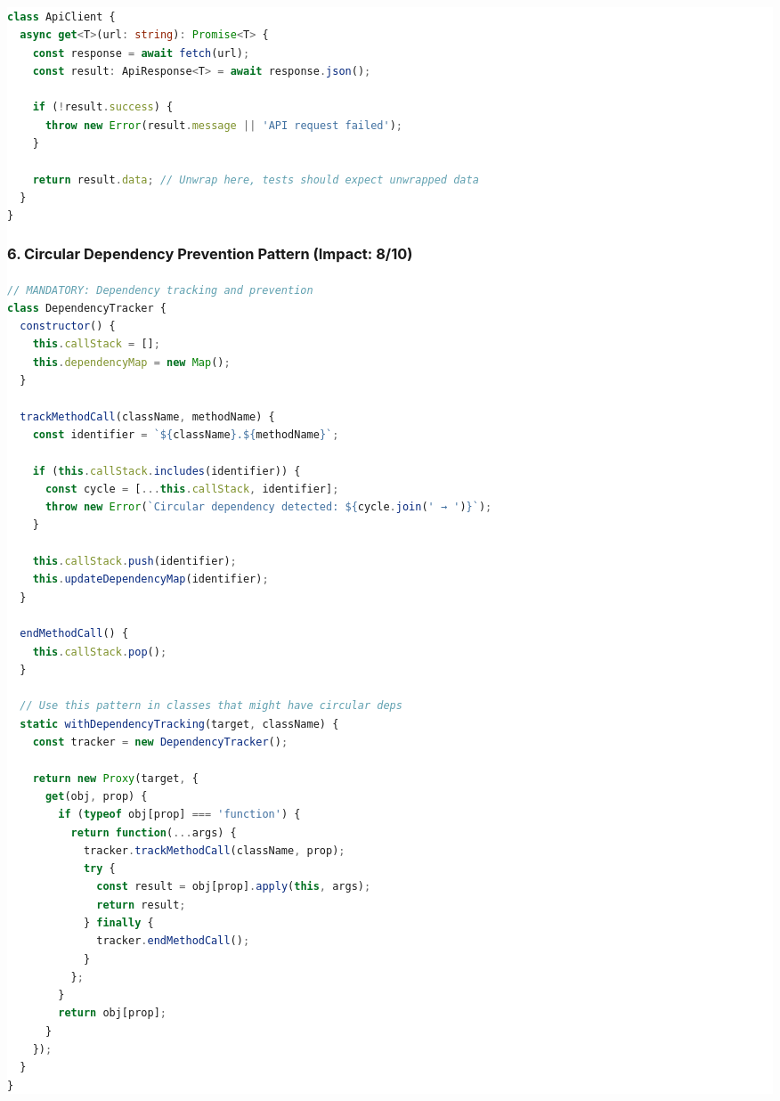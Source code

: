```typescript
class ApiClient {
  async get<T>(url: string): Promise<T> {
    const response = await fetch(url);
    const result: ApiResponse<T> = await response.json();
    
    if (!result.success) {
      throw new Error(result.message || 'API request failed');
    }
    
    return result.data; // Unwrap here, tests should expect unwrapped data
  }
}
```

### 6. Circular Dependency Prevention Pattern (Impact: 8/10)
```javascript
// MANDATORY: Dependency tracking and prevention
class DependencyTracker {
  constructor() {
    this.callStack = [];
    this.dependencyMap = new Map();
  }
  
  trackMethodCall(className, methodName) {
    const identifier = `${className}.${methodName}`;
    
    if (this.callStack.includes(identifier)) {
      const cycle = [...this.callStack, identifier];
      throw new Error(`Circular dependency detected: ${cycle.join(' → ')}`);
    }
    
    this.callStack.push(identifier);
    this.updateDependencyMap(identifier);
  }
  
  endMethodCall() {
    this.callStack.pop();
  }
  
  // Use this pattern in classes that might have circular deps
  static withDependencyTracking(target, className) {
    const tracker = new DependencyTracker();
    
    return new Proxy(target, {
      get(obj, prop) {
        if (typeof obj[prop] === 'function') {
          return function(...args) {
            tracker.trackMethodCall(className, prop);
            try {
              const result = obj[prop].apply(this, args);
              return result;
            } finally {
              tracker.endMethodCall();
            }
          };
        }
        return obj[prop];
      }
    });
  }
}

```